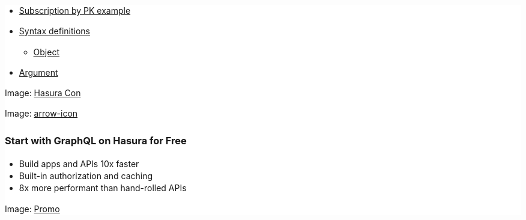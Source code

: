 - [ Subscription by PK example ](https://hasura.io/docs/latest/api-reference/graphql-api/query/#jsonb-operators/#subscription-by-pk-example)
- [ Syntax definitions ](https://hasura.io/docs/latest/api-reference/graphql-api/query/#jsonb-operators/#syntax-definitions)
    - [ Object ](https://hasura.io/docs/latest/api-reference/graphql-api/query/#jsonb-operators/#object)

- [ Argument ](https://hasura.io/docs/latest/api-reference/graphql-api/query/#jsonb-operators/#argument)


Image: [ Hasura Con ](https://res.cloudinary.com/dh8fp23nd/image/upload/v1686154570/hasura-con-2023/has-con-light-date_r2a2ud.png)

Image: [ arrow-icon ](https://res.cloudinary.com/dh8fp23nd/image/upload/v1683723549/main-web/chevron-right_ldbi7d.png)

### Start with GraphQL on Hasura for Free

- Build apps and APIs 10x faster
- Built-in authorization and caching
- 8x more performant than hand-rolled APIs


Image: [ Promo ](https://hasura.io/docs/assets/images/hasura-free-ff60e409244e0ea12b5a3045d1a9096b.png)
